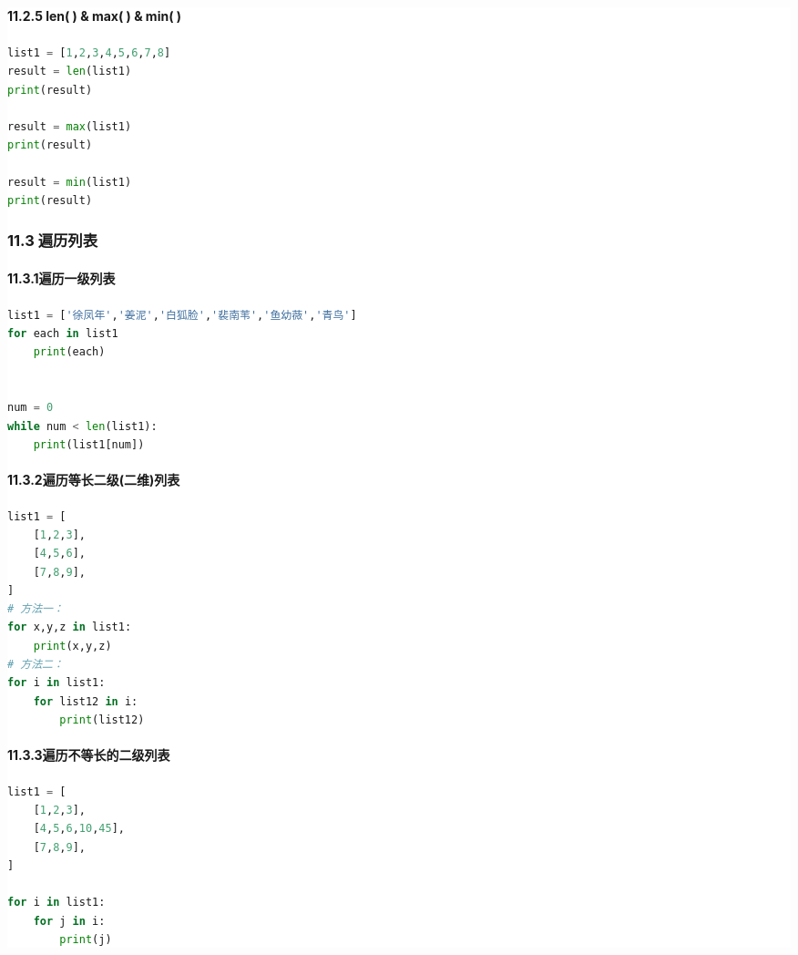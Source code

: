 

#### 11.2.5 len( ) & max( )	& min( )

```python
list1 = [1,2,3,4,5,6,7,8]
result = len(list1)
print(result)

result = max(list1)
print(result)

result = min(list1)
print(result)
```



### 11.3 遍历列表

#### 11.3.1遍历一级列表

```python
list1 = ['徐凤年','姜泥','白狐脸','裴南苇','鱼幼薇','青鸟']
for each in list1
	print(each)
	

num = 0
while num < len(list1):
	print(list1[num])
```



#### 11.3.2遍历等长二级(二维)列表

```python
list1 = [
    [1,2,3],
    [4,5,6],
    [7,8,9],
]
# 方法一：
for x,y,z in list1:
    print(x,y,z)
# 方法二：
for i in list1:
    for list12 in i:
        print(list12)
```



####  11.3.3遍历不等长的二级列表

```python
list1 = [
    [1,2,3],
    [4,5,6,10,45],
    [7,8,9],
]

for i in list1:
    for j in i:
        print(j)
```

